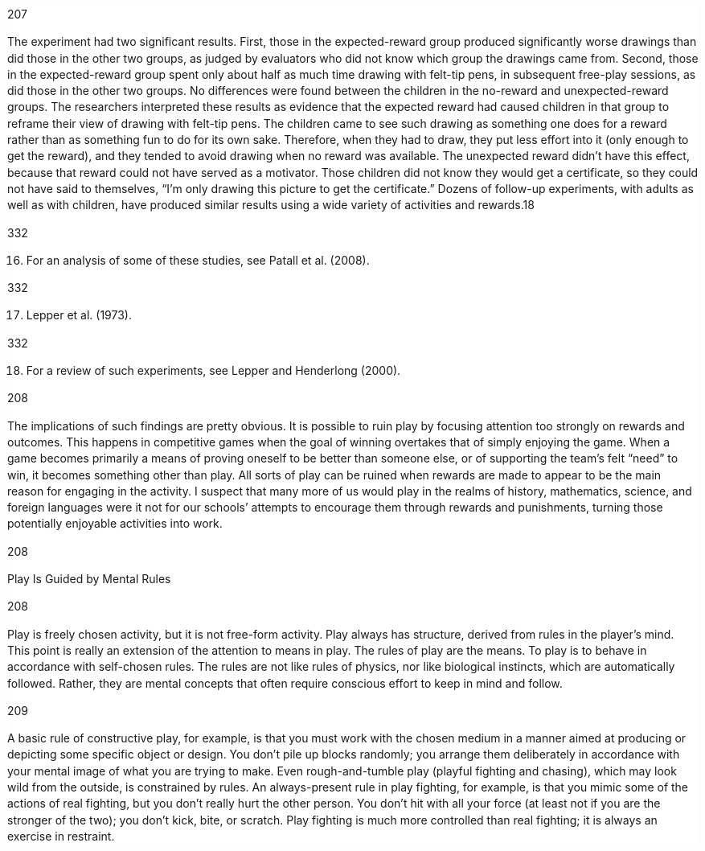 207

The experiment had two significant results. First, those in the expected-reward group produced significantly worse drawings than did those in the other two groups, as judged by evaluators who did not know which group the drawings came from. Second, those in the expected-reward group spent only about half as much time drawing with felt-tip pens, in subsequent free-play sessions, as did those in the other two groups. No differences were found between the children in the no-reward and unexpected-reward groups. The researchers interpreted these results as evidence that the expected reward had caused children in that group to reframe their view of drawing with felt-tip pens. The children came to see such drawing as something one does for a reward rather than as something fun to do for its own sake. Therefore, when they had to draw, they put less effort into it (only enough to get the reward), and they tended to avoid drawing when no reward was available. The unexpected reward didn’t have this effect, because that reward could not have served as a motivator. Those children did not know they would get a certificate, so they could not have said to themselves, “I’m only drawing this picture to get the certificate.” Dozens of follow-up experiments, with adults as well as with children, have produced similar results using a wide variety of activities and rewards.18

332

16. For an analysis of some of these studies, see Patall et al. (2008).

332

17. Lepper et al. (1973).

332

18. For a review of such experiments, see Lepper and Henderlong (2000).

208

The implications of such findings are pretty obvious. It is possible to ruin play by focusing attention too strongly on rewards and outcomes. This happens in competitive games when the goal of winning overtakes that of simply enjoying the game. When a game becomes primarily a means of proving oneself to be better than someone else, or of supporting the team’s felt “need” to win, it becomes something other than play. All sorts of play can be ruined when rewards are made to appear to be the main reason for engaging in the activity. I suspect that many more of us would play in the realms of history, mathematics, science, and foreign languages were it not for our schools’ attempts to encourage them through rewards and punishments, turning those potentially enjoyable activities into work.

208

Play Is Guided by Mental Rules

208

Play is freely chosen activity, but it is not free-form activity. Play always has structure, derived from rules in the player’s mind. This point is really an extension of the attention to means in play. The rules of play are the means. To play is to behave in accordance with self-chosen rules. The rules are not like rules of physics, nor like biological instincts, which are automatically followed. Rather, they are mental concepts that often require conscious effort to keep in mind and follow.

209

A basic rule of constructive play, for example, is that you must work with the chosen medium in a manner aimed at producing or depicting some specific object or design. You don’t pile up blocks randomly; you arrange them deliberately in accordance with your mental image of what you are trying to make. Even rough-and-tumble play (playful fighting and chasing), which may look wild from the outside, is constrained by rules. An always-present rule in play fighting, for example, is that you mimic some of the actions of real fighting, but you don’t really hurt the other person. You don’t hit with all your force (at least not if you are the stronger of the two); you don’t kick, bite, or scratch. Play fighting is much more controlled than real fighting; it is always an exercise in restraint.
